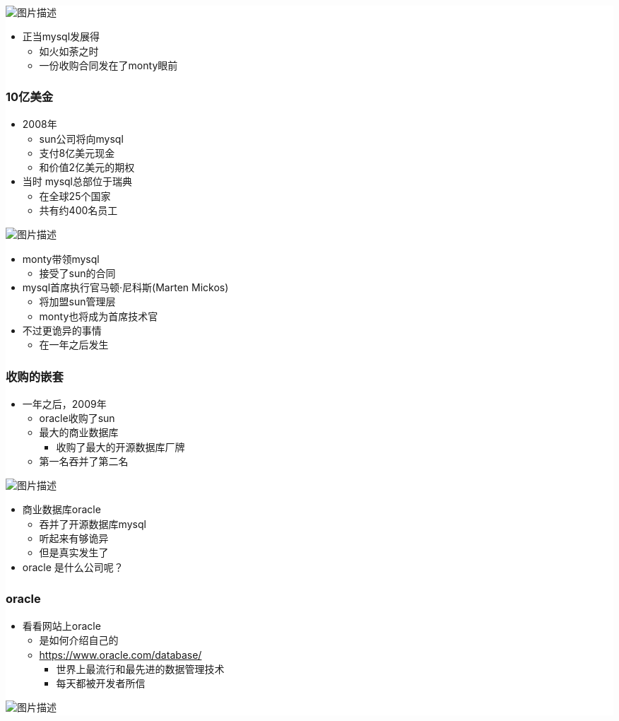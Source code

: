 ![图片描述](https://doc.shiyanlou.com/courses/uid1190679-20220419-1650370930040)

- 正当mysql发展得
	- 如火如荼之时
    - 一份收购合同发在了monty眼前

### 10亿美金

- 2008年
  - sun公司将向mysql
  - 支付8亿美元现金
  - 和价值2亿美元的期权
- 当时 mysql总部位于瑞典
  - 在全球25个国家
  - 共有约400名员工

![图片描述](https://doc.shiyanlou.com/courses/uid1190679-20220416-1650106255004)

- monty带领mysql
	- 接受了sun的合同
- mysql首席执行官马顿·尼科斯(Marten Mickos)
	- 将加盟sun管理层
    - monty也将成为首席技术官
- 不过更诡异的事情
	- 在一年之后发生

### 收购的嵌套

- 一年之后，2009年
  - oracle收购了sun
  - 最大的商业数据库
	- 收购了最大的开源数据库厂牌
  - 第一名吞并了第二名

![图片描述](https://doc.shiyanlou.com/courses/uid1190679-20220416-1650106904917)

- 商业数据库oracle
	- 吞并了开源数据库mysql
	- 听起来有够诡异
	- 但是真实发生了
- oracle 是什么公司呢？

### oracle

- 看看网站上oracle
	- 是如何介绍自己的
	- https://www.oracle.com/database/
		- 世界上最流行和最先进的数据管理技术
		- 每天都被开发者所信

![图片描述](https://doc.shiyanlou.com/courses/uid1190679-20220416-1650102873089)
